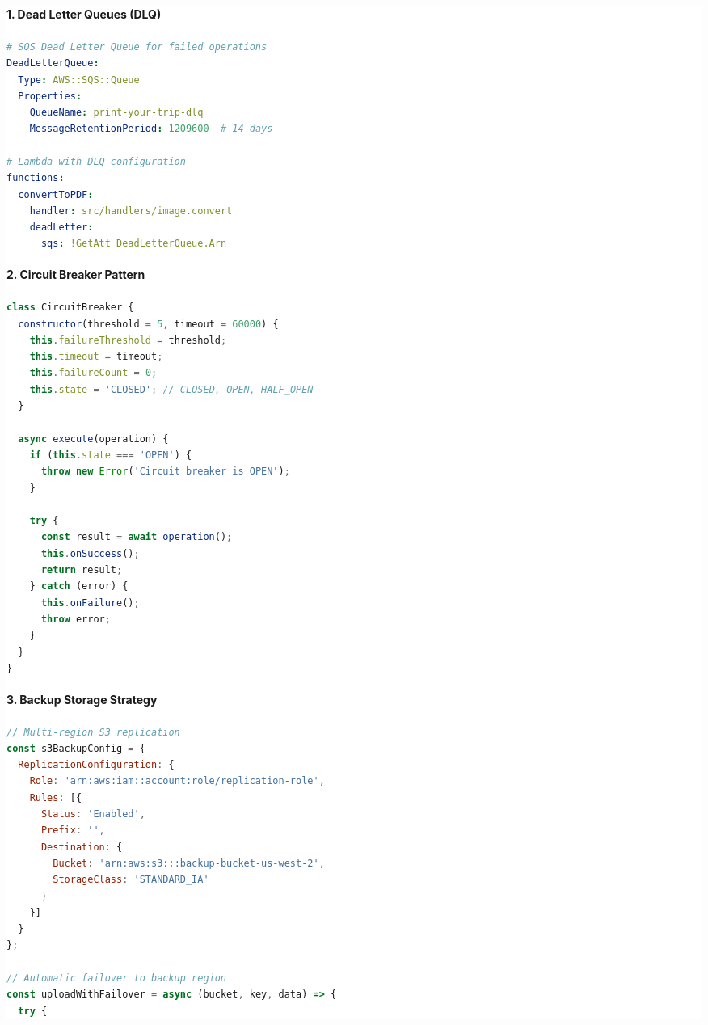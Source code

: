 #### **1. Dead Letter Queues (DLQ)**
```yaml
# SQS Dead Letter Queue for failed operations
DeadLetterQueue:
  Type: AWS::SQS::Queue
  Properties:
    QueueName: print-your-trip-dlq
    MessageRetentionPeriod: 1209600  # 14 days

# Lambda with DLQ configuration
functions:
  convertToPDF:
    handler: src/handlers/image.convert
    deadLetter:
      sqs: !GetAtt DeadLetterQueue.Arn
```

#### **2. Circuit Breaker Pattern**
```javascript
class CircuitBreaker {
  constructor(threshold = 5, timeout = 60000) {
    this.failureThreshold = threshold;
    this.timeout = timeout;
    this.failureCount = 0;
    this.state = 'CLOSED'; // CLOSED, OPEN, HALF_OPEN
  }
  
  async execute(operation) {
    if (this.state === 'OPEN') {
      throw new Error('Circuit breaker is OPEN');
    }
    
    try {
      const result = await operation();
      this.onSuccess();
      return result;
    } catch (error) {
      this.onFailure();
      throw error;
    }
  }
}
```

#### **3. Backup Storage Strategy**
```javascript
// Multi-region S3 replication
const s3BackupConfig = {
  ReplicationConfiguration: {
    Role: 'arn:aws:iam::account:role/replication-role',
    Rules: [{
      Status: 'Enabled',
      Prefix: '',
      Destination: {
        Bucket: 'arn:aws:s3:::backup-bucket-us-west-2',
        StorageClass: 'STANDARD_IA'
      }
    }]
  }
};

// Automatic failover to backup region
const uploadWithFailover = async (bucket, key, data) => {
  try {
```